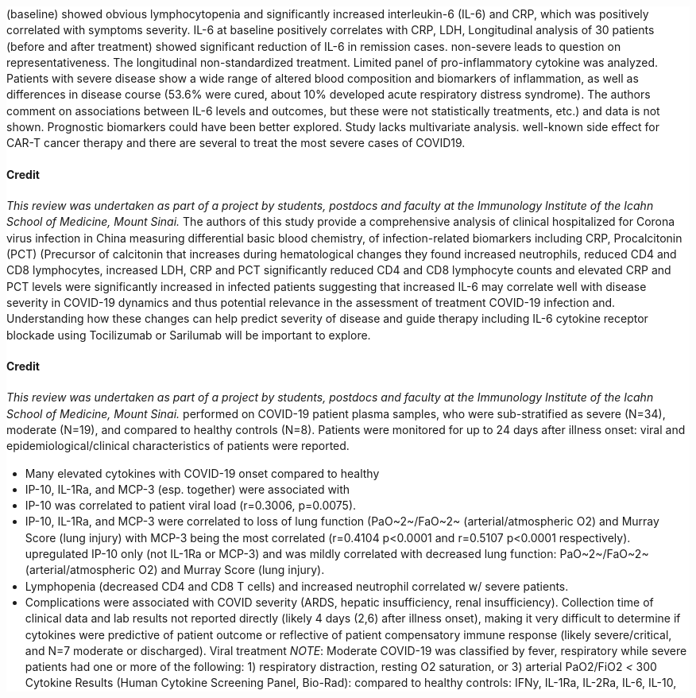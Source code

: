 (baseline) showed obvious lymphocytopenia and significantly increased
interleukin-6 (IL-6) and CRP, which was positively correlated with
symptoms severity. IL-6 at baseline positively correlates with CRP, LDH,
Longitudinal analysis of 30 patients (before and after treatment) showed
significant reduction of IL-6 in remission cases.
non-severe leads to question on representativeness. The longitudinal
non-standardized treatment. Limited panel of pro-inflammatory cytokine
was analyzed. Patients with severe disease show a wide range of altered
blood composition and biomarkers of inflammation, as well as differences
in disease course (53.6% were cured, about 10% developed acute
respiratory distress syndrome). The authors comment on associations
between IL-6 levels and outcomes, but these were not statistically
treatments, etc.) and data is not shown. Prognostic biomarkers could
have been better explored. Study lacks multivariate analysis.
well-known side effect for CAR-T cancer therapy and there are several
to treat the most severe cases of COVID19.
#### Credit
*This review was undertaken as part of a project by students, postdocs and faculty at the Immunology Institute of the Icahn School of Medicine, Mount Sinai.*
The authors of this study provide a comprehensive analysis of clinical
hospitalized for Corona virus infection in China measuring differential
basic blood chemistry, of infection-related biomarkers including CRP,
Procalcitonin (PCT) (Precursor of calcitonin that increases during
hematological changes they found increased neutrophils, reduced CD4 and
CD8 lymphocytes, increased LDH, CRP and PCT
significantly reduced CD4 and CD8 lymphocyte counts and elevated CRP and
PCT levels were significantly increased in infected patients suggesting
that increased IL-6 may correlate well with disease severity in COVID-19
dynamics and thus potential relevance in the assessment of treatment
COVID-19 infection and. Understanding how these changes can help predict
severity of disease and guide therapy including IL-6 cytokine receptor
blockade using Tocilizumab or Sarilumab will be important to explore.
#### Credit
*This review was undertaken as part of a project by students, postdocs and faculty at the Immunology Institute of the Icahn School of Medicine, Mount Sinai.*
performed on COVID-19 patient plasma samples, who were sub-stratified as
severe (N=34), moderate (N=19), and compared to healthy controls (N=8).
Patients were monitored for up to 24 days after illness onset: viral
and epidemiological/clinical characteristics of patients were reported.
-   Many elevated cytokines with COVID-19 onset compared to healthy
-   IP-10, IL-1Ra, and MCP-3 (esp. together) were associated with
-   IP-10 was correlated to patient viral load (r=0.3006, p=0.0075).
-   IP-10, IL-1Ra, and MCP-3 were correlated to loss of lung function
    (PaO~2~/FaO~2~ (arterial/atmospheric O2) and Murray Score (lung
    injury) with MCP-3 being the most correlated (r=0.4104 p&lt;0.0001
    and r=0.5107 p&lt;0.0001 respectively).
    upregulated IP-10 only (not IL-1Ra or MCP-3) and was mildly
    correlated with decreased lung function: PaO~2~/FaO~2~
    (arterial/atmospheric O2) and Murray Score (lung injury).
-   Lymphopenia (decreased CD4 and CD8 T cells) and increased neutrophil
    correlated w/ severe patients.
-   Complications were associated with COVID severity (ARDS, hepatic
    insufficiency, renal insufficiency).
Collection time of clinical data and lab results
not reported directly (likely 4 days (2,6) after illness onset), making
it very difficult to determine if cytokines were predictive of patient
outcome or reflective of patient compensatory immune response (likely
severe/critical, and N=7 moderate or discharged). Viral treatment
*NOTE*: Moderate COVID-19 was classified by fever, respiratory
while severe patients had one or more of the following: 1) respiratory
distraction, resting O2 saturation, or 3) arterial PaO2/FiO2 *&lt;* 300
Cytokine Results (Human Cytokine Screening Panel, Bio-Rad):
    compared to healthy controls: IFNy, IL-1Ra, IL-2Ra, IL-6, IL-10,